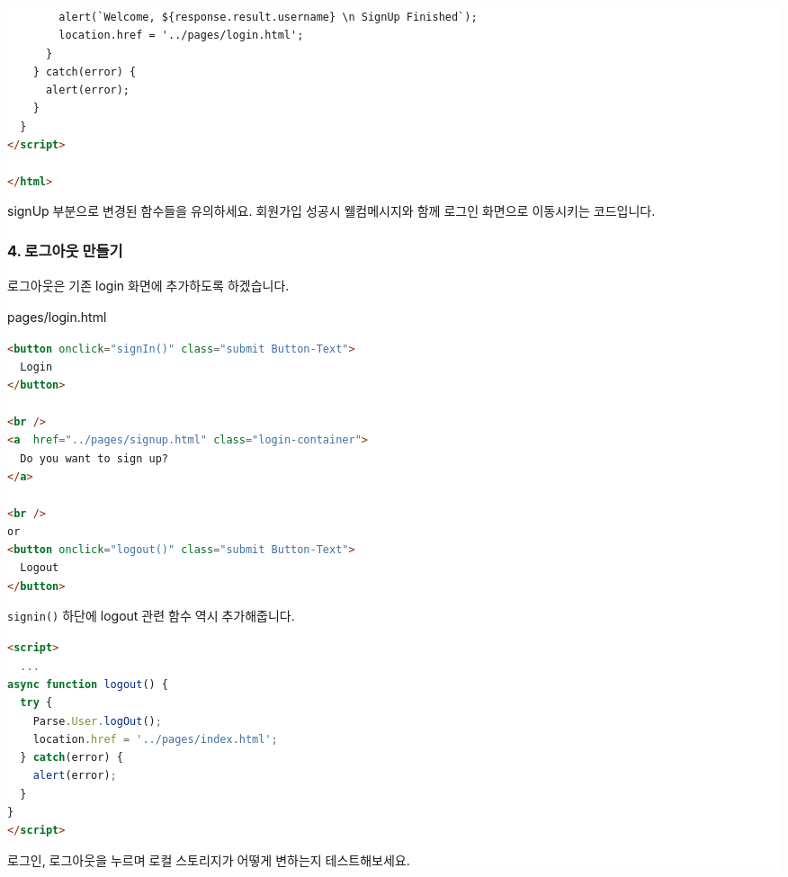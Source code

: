 ```html
        alert(`Welcome, ${response.result.username} \n SignUp Finished`);
        location.href = '../pages/login.html';
      }
    } catch(error) {
      alert(error);
    }
  }
</script>

</html>
```

signUp 부분으로 변경된 함수들을 유의하세요. 회원가입 성공시 웰컴메시지와 함께 로그인 화면으로 이동시키는 코드입니다.

### 4. 로그아웃 만들기

로그아웃은 기존 login 화면에 추가하도록 하겠습니다.

pages/login.html

```html
<button onclick="signIn()" class="submit Button-Text">
  Login
</button>

<br />
<a  href="../pages/signup.html" class="login-container">
  Do you want to sign up?
</a>

<br />
or
<button onclick="logout()" class="submit Button-Text">
  Logout
</button>
```

`signin()` 하단에 logout 관련 함수 역시 추가해줍니다.

```html
<script>
  ...
async function logout() {
  try {
    Parse.User.logOut();
    location.href = '../pages/index.html';
  } catch(error) {
    alert(error);
  }
}
</script>
```

로그인, 로그아웃을 누르며 로컬 스토리지가 어떻게 변하는지 테스트해보세요.
